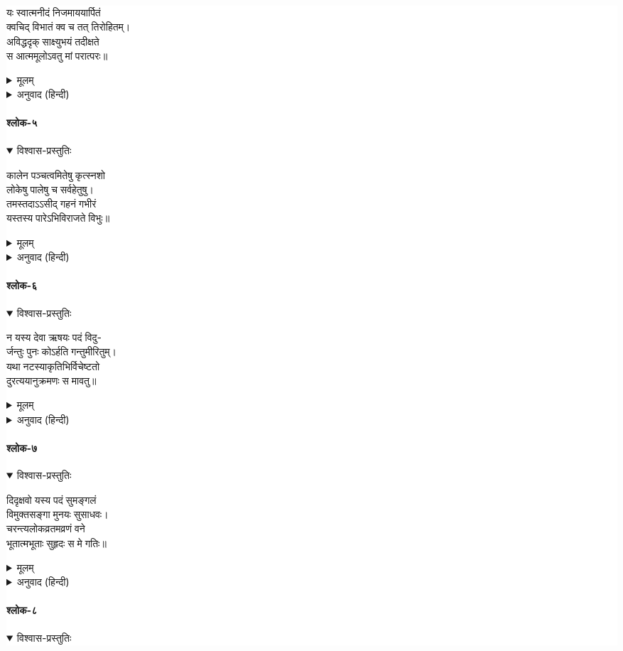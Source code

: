 यः स्वात्मनीदं निजमाययार्पितं  
क्वचिद् विभातं क्व च तत् तिरोहितम्।  
अविद्धदृक् साक्ष्युभयं तदीक्षते  
स आत्ममूलोऽवतु मां परात्परः॥
</details>

<details><summary>मूलम्</summary></details>

<details><summary>अनुवाद (हिन्दी)</summary></details>

#### श्लोक-५


<details open><summary>विश्वास-प्रस्तुतिः</summary>

कालेन पञ्चत्वमितेषु कृत्स्नशो  
लोकेषु पालेषु च सर्वहेतुषु।  
तमस्तदाऽऽसीद् गहनं गभीरं  
यस्तस्य पारेऽभिविराजते विभुः॥
</details>

<details><summary>मूलम्</summary></details>

<details><summary>अनुवाद (हिन्दी)</summary></details>

#### श्लोक-६


<details open><summary>विश्वास-प्रस्तुतिः</summary>

न यस्य देवा ऋषयः पदं विदु-  
र्जन्तुः पुनः कोऽर्हति गन्तुमीरितुम्।  
यथा नटस्याकृतिभिर्विचेष्टतो  
दुरत्ययानुक्रमणः स मावतु॥
</details>

<details><summary>मूलम्</summary></details>

<details><summary>अनुवाद (हिन्दी)</summary></details>

#### श्लोक-७


<details open><summary>विश्वास-प्रस्तुतिः</summary>

दिदृक्षवो यस्य पदं सुमङ्गलं  
विमुक्तसङ्गा मुनयः सुसाधवः।  
चरन्त्यलोकव्रतमव्रणं वने  
भूतात्मभूताः सुहृदः स मे गतिः॥
</details>

<details><summary>मूलम्</summary></details>

<details><summary>अनुवाद (हिन्दी)</summary></details>

#### श्लोक-८


<details open><summary>विश्वास-प्रस्तुतिः</summary>
